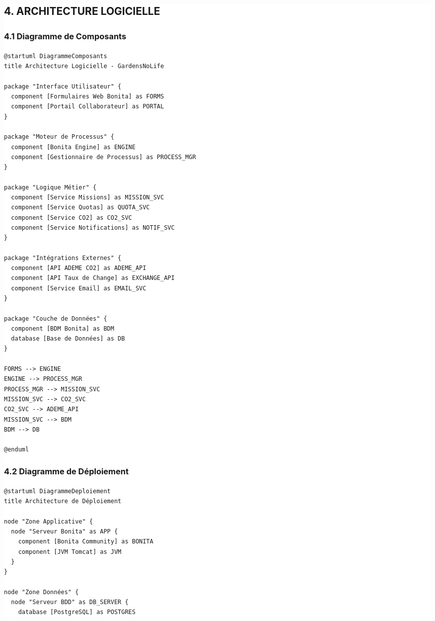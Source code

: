 ## 4. ARCHITECTURE LOGICIELLE

### 4.1 Diagramme de Composants

```plantuml
@startuml DiagrammeComposants
title Architecture Logicielle - GardensNoLife

package "Interface Utilisateur" {
  component [Formulaires Web Bonita] as FORMS
  component [Portail Collaborateur] as PORTAL
}

package "Moteur de Processus" {
  component [Bonita Engine] as ENGINE
  component [Gestionnaire de Processus] as PROCESS_MGR
}

package "Logique Métier" {
  component [Service Missions] as MISSION_SVC
  component [Service Quotas] as QUOTA_SVC
  component [Service CO2] as CO2_SVC
  component [Service Notifications] as NOTIF_SVC
}

package "Intégrations Externes" {
  component [API ADEME CO2] as ADEME_API
  component [API Taux de Change] as EXCHANGE_API
  component [Service Email] as EMAIL_SVC
}

package "Couche de Données" {
  component [BDM Bonita] as BDM
  database [Base de Données] as DB
}

FORMS --> ENGINE
ENGINE --> PROCESS_MGR
PROCESS_MGR --> MISSION_SVC
MISSION_SVC --> CO2_SVC
CO2_SVC --> ADEME_API
MISSION_SVC --> BDM
BDM --> DB

@enduml
```

### 4.2 Diagramme de Déploiement

```plantuml
@startuml DiagrammeDeploiement
title Architecture de Déploiement

node "Zone Applicative" {
  node "Serveur Bonita" as APP {
    component [Bonita Community] as BONITA
    component [JVM Tomcat] as JVM
  }
}

node "Zone Données" {
  node "Serveur BDD" as DB_SERVER {
    database [PostgreSQL] as POSTGRES
```